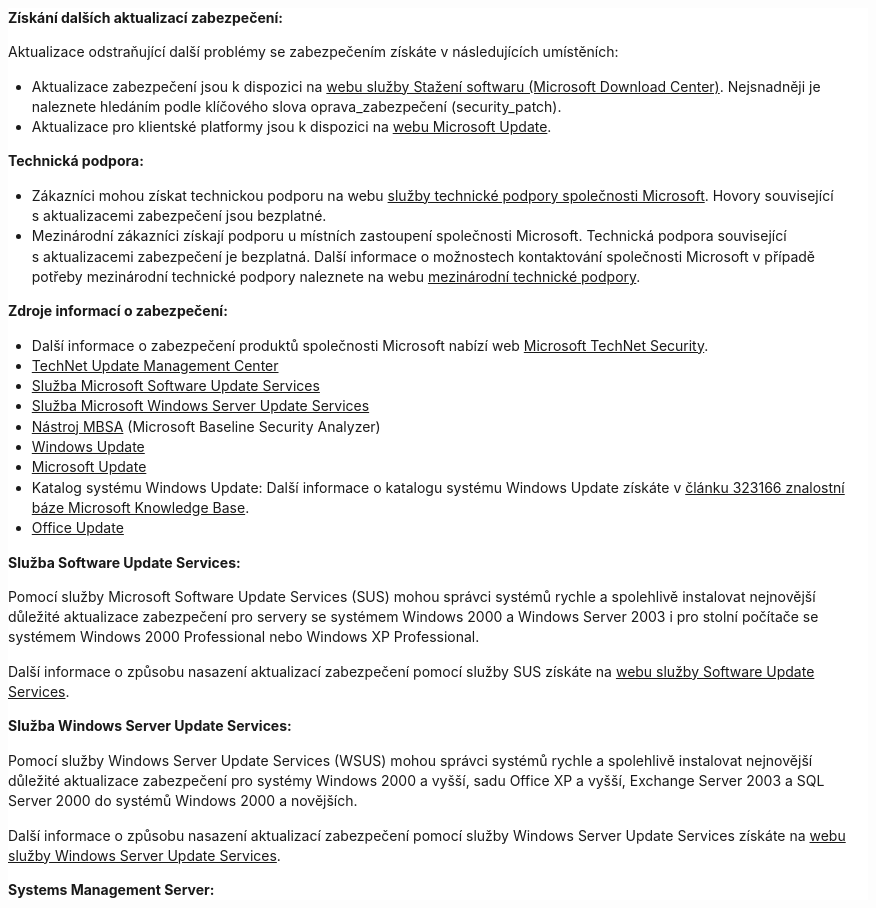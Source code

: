 **Získání dalších aktualizací zabezpečení:**

Aktualizace odstraňující další problémy se zabezpečením získáte v následujících umístěních:

-   Aktualizace zabezpečení jsou k dispozici na [webu služby Stažení softwaru (Microsoft Download Center)](http://go.microsoft.com/fwlink/?linkid=21129). Nejsnadněji je naleznete hledáním podle klíčového slova oprava\_zabezpečení (security\_patch).
-   Aktualizace pro klientské platformy jsou k dispozici na [webu Microsoft Update](http://go.microsoft.com/fwlink/?linkid=40747).

**Technická podpora:**

-   Zákazníci mohou získat technickou podporu na webu [služby technické podpory společnosti Microsoft](http://go.microsoft.com/fwlink/?linkid=21131). Hovory související s aktualizacemi zabezpečení jsou bezplatné.
-   Mezinárodní zákazníci získají podporu u místních zastoupení společnosti Microsoft. Technická podpora související s aktualizacemi zabezpečení je bezplatná. Další informace o možnostech kontaktování společnosti Microsoft v případě potřeby mezinárodní technické podpory naleznete na webu [mezinárodní technické podpory](http://go.microsoft.com/fwlink/?linkid=21155).

**Zdroje informací o zabezpečení:**

-   Další informace o zabezpečení produktů společnosti Microsoft nabízí web [Microsoft TechNet Security](http://go.microsoft.com/fwlink/?linkid=21132).
-   [TechNet Update Management Center](http://go.microsoft.com/fwlink/?linkid=69903)
-   [Služba Microsoft Software Update Services](http://go.microsoft.com/fwlink/?linkid=21133)
-   [Služba Microsoft Windows Server Update Services](http://go.microsoft.com/fwlink/?linkid=50120)
-   [Nástroj MBSA](http://go.microsoft.com/fwlink/?linkid=21134) (Microsoft Baseline Security Analyzer)
-   [Windows Update](http://go.microsoft.com/fwlink/?linkid=21130)
-   [Microsoft Update](http://update.microsoft.com/microsoftupdate)
-   Katalog systému Windows Update: Další informace o katalogu systému Windows Update získáte v [článku 323166 znalostní báze Microsoft Knowledge Base](http://support.microsoft.com/kb/323166).
-   [Office Update](http://go.microsoft.com/fwlink/?linkid=21135)

**Služba Software Update Services:**

Pomocí služby Microsoft Software Update Services (SUS) mohou správci systémů rychle a spolehlivě instalovat nejnovější důležité aktualizace zabezpečení pro servery se systémem Windows 2000 a Windows Server 2003 i pro stolní počítače se systémem Windows 2000 Professional nebo Windows XP Professional.

Další informace o způsobu nasazení aktualizací zabezpečení pomocí služby SUS získáte na [webu služby Software Update Services](http://go.microsoft.com/fwlink/?linkid=21133).

**Služba Windows Server Update Services:**

Pomocí služby Windows Server Update Services (WSUS) mohou správci systémů rychle a spolehlivě instalovat nejnovější důležité aktualizace zabezpečení pro systémy Windows 2000 a vyšší, sadu Office XP a vyšší, Exchange Server 2003 a SQL Server 2000 do systémů Windows 2000 a novějších.

Další informace o způsobu nasazení aktualizací zabezpečení pomocí služby Windows Server Update Services získáte na [webu služby Windows Server Update Services](http://go.microsoft.com/fwlink/?linkid=50120).

**Systems Management Server:**

